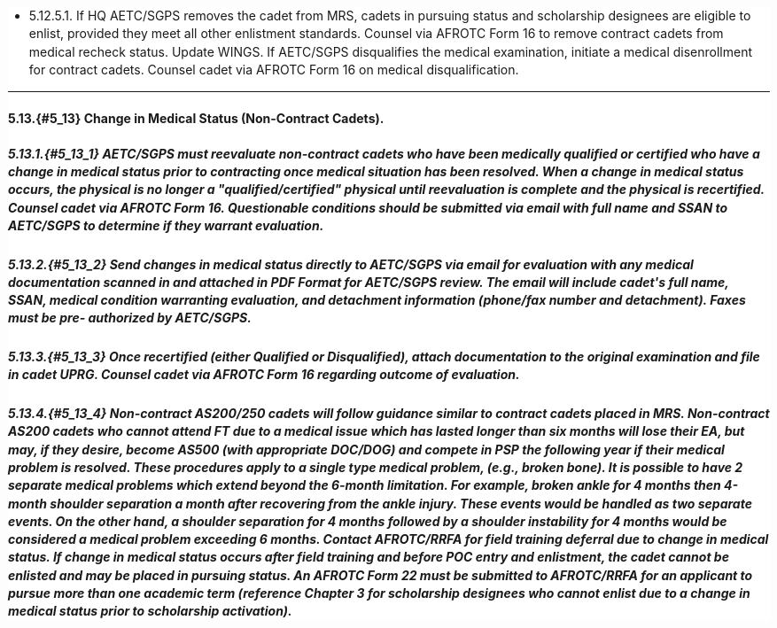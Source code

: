 + 5.12.5.1. If HQ AETC/SGPS removes the cadet from MRS, cadets in pursuing status and scholarship designees are eligible to enlist, provided they meet all other enlistment standards. Counsel via AFROTC Form 16 to remove contract cadets from medical recheck status. Update WINGS. If AETC/SGPS disqualifies the medical examination, initiate a medical disenrollment for contract cadets. Counsel cadet via AFROTC Form 16 on medical disqualification.

----

#### 5.13.{#5_13} Change in Medical Status (Non-Contract Cadets).

##### 5.13.1.{#5_13_1} AETC/SGPS must reevaluate non-contract cadets who have been medically qualified or certified who have a change in medical status prior to contracting once medical situation has been resolved. When a change in medical status occurs, the physical is no longer a "qualified/certified" physical until reevaluation is complete and the physical is recertified. Counsel cadet via AFROTC Form 16. Questionable conditions should be submitted via email with full name and SSAN to AETC/SGPS to determine if they warrant evaluation.

##### 5.13.2.{#5_13_2} Send changes in medical status directly to AETC/SGPS via email for evaluation with any medical documentation scanned in and attached in PDF Format for AETC/SGPS review. The email will include cadet's full name, SSAN, medical condition warranting evaluation, and detachment information (phone/fax number and detachment). Faxes must be pre- authorized by AETC/SGPS.

##### 5.13.3.{#5_13_3} Once recertified (either Qualified or Disqualified), attach documentation to the original examination and file in cadet UPRG. Counsel cadet via AFROTC Form 16 regarding outcome of evaluation.

##### 5.13.4.{#5_13_4} Non-contract AS200/250 cadets will follow guidance similar to contract cadets placed in MRS. Non-contract AS200 cadets who cannot attend FT due to a medical issue which has lasted longer than six months will lose their EA, but may, if they desire, become AS500 (with appropriate DOC/DOG) and compete in PSP the following year if their medical problem is resolved. These procedures apply to a single type medical problem, (e.g., broken bone). It is possible to have 2 separate medical problems which extend beyond the 6-month limitation. For example, broken ankle for 4 months then 4-month shoulder separation a month after recovering from the ankle injury. These events would be handled as two separate events. On the other hand, a shoulder separation for 4 months followed by a shoulder instability for 4 months would be considered a medical problem exceeding 6 months. Contact AFROTC/RRFA for field training deferral due to change in medical status. If change in medical status occurs after field training and before POC entry and enlistment, the cadet cannot be enlisted and may be placed in pursuing status. An AFROTC Form 22 must be submitted to AFROTC/RRFA for an applicant to pursue more than one academic term (reference Chapter 3 for scholarship designees who cannot enlist due to a change in medical status prior to scholarship activation).
